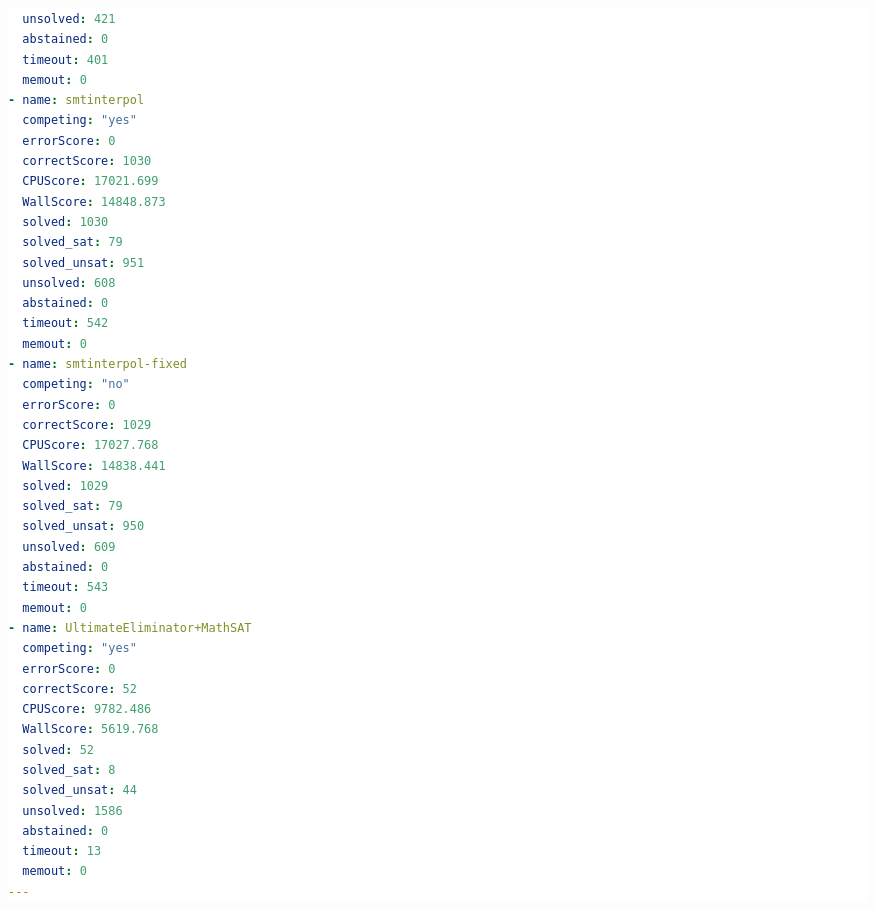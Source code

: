 ```yaml
  unsolved: 421
  abstained: 0
  timeout: 401
  memout: 0
- name: smtinterpol
  competing: "yes"
  errorScore: 0
  correctScore: 1030
  CPUScore: 17021.699
  WallScore: 14848.873
  solved: 1030
  solved_sat: 79
  solved_unsat: 951
  unsolved: 608
  abstained: 0
  timeout: 542
  memout: 0
- name: smtinterpol-fixed
  competing: "no"
  errorScore: 0
  correctScore: 1029
  CPUScore: 17027.768
  WallScore: 14838.441
  solved: 1029
  solved_sat: 79
  solved_unsat: 950
  unsolved: 609
  abstained: 0
  timeout: 543
  memout: 0
- name: UltimateEliminator+MathSAT
  competing: "yes"
  errorScore: 0
  correctScore: 52
  CPUScore: 9782.486
  WallScore: 5619.768
  solved: 52
  solved_sat: 8
  solved_unsat: 44
  unsolved: 1586
  abstained: 0
  timeout: 13
  memout: 0
---
```

